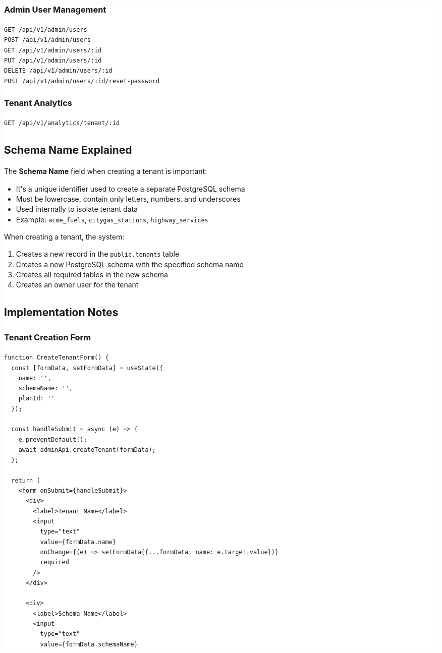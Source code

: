 ### Admin User Management
```
GET /api/v1/admin/users
POST /api/v1/admin/users
GET /api/v1/admin/users/:id
PUT /api/v1/admin/users/:id
DELETE /api/v1/admin/users/:id
POST /api/v1/admin/users/:id/reset-password
```

### Tenant Analytics
```
GET /api/v1/analytics/tenant/:id
```

## Schema Name Explained

The **Schema Name** field when creating a tenant is important:

- It's a unique identifier used to create a separate PostgreSQL schema
- Must be lowercase, contain only letters, numbers, and underscores
- Used internally to isolate tenant data
- Example: `acme_fuels`, `citygas_stations`, `highway_services`

When creating a tenant, the system:
1. Creates a new record in the `public.tenants` table
2. Creates a new PostgreSQL schema with the specified schema name
3. Creates all required tables in the new schema
4. Creates an owner user for the tenant

## Implementation Notes

### Tenant Creation Form

```tsx
function CreateTenantForm() {
  const [formData, setFormData] = useState({
    name: '',
    schemaName: '',
    planId: ''
  });
  
  const handleSubmit = async (e) => {
    e.preventDefault();
    await adminApi.createTenant(formData);
  };
  
  return (
    <form onSubmit={handleSubmit}>
      <div>
        <label>Tenant Name</label>
        <input 
          type="text" 
          value={formData.name}
          onChange={(e) => setFormData({...formData, name: e.target.value})}
          required
        />
      </div>
      
      <div>
        <label>Schema Name</label>
        <input 
          type="text" 
          value={formData.schemaName}
```